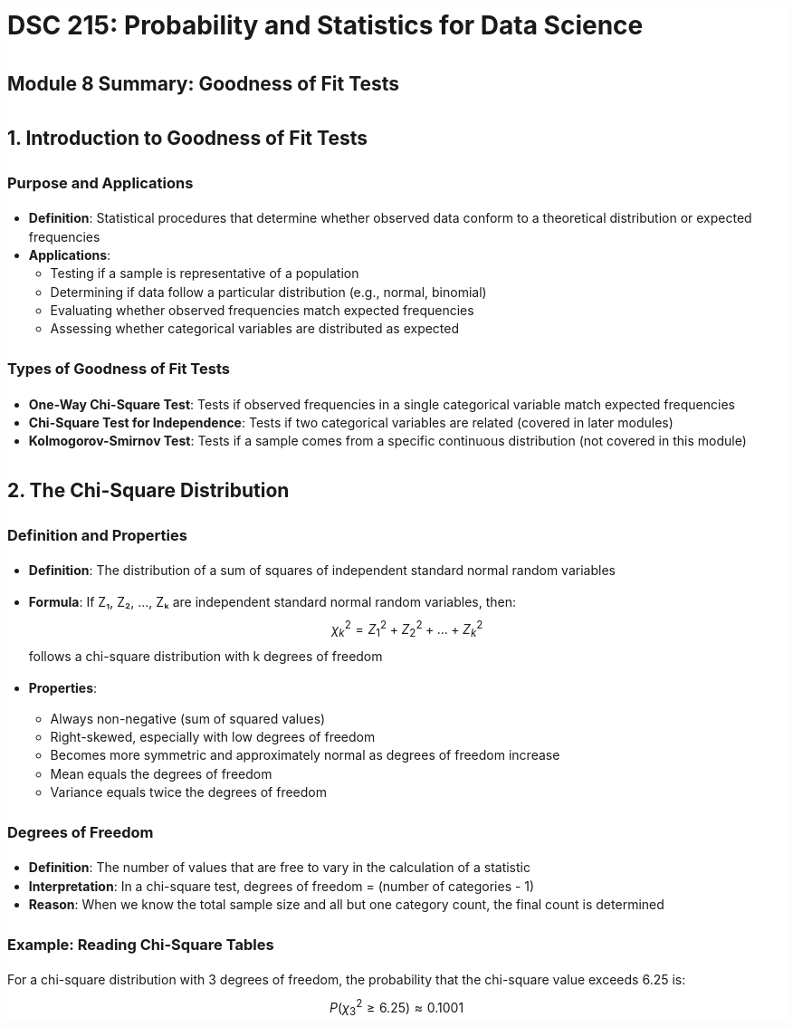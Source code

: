 # DSC 215: Probability and Statistics for Data Science
## Module 8 Summary: Goodness of Fit Tests

## 1. Introduction to Goodness of Fit Tests

### Purpose and Applications
- **Definition**: Statistical procedures that determine whether observed data conform to a theoretical distribution or expected frequencies
- **Applications**:
  - Testing if a sample is representative of a population
  - Determining if data follow a particular distribution (e.g., normal, binomial)
  - Evaluating whether observed frequencies match expected frequencies
  - Assessing whether categorical variables are distributed as expected

### Types of Goodness of Fit Tests
- **One-Way Chi-Square Test**: Tests if observed frequencies in a single categorical variable match expected frequencies
- **Chi-Square Test for Independence**: Tests if two categorical variables are related (covered in later modules)
- **Kolmogorov-Smirnov Test**: Tests if a sample comes from a specific continuous distribution (not covered in this module)

## 2. The Chi-Square Distribution

### Definition and Properties
- **Definition**: The distribution of a sum of squares of independent standard normal random variables
- **Formula**: If Z₁, Z₂, ..., Zₖ are independent standard normal random variables, then:
  $$\chi^2_k = Z_1^2 + Z_2^2 + ... + Z_k^2$$
  follows a chi-square distribution with k degrees of freedom

- **Properties**:
  - Always non-negative (sum of squared values)
  - Right-skewed, especially with low degrees of freedom
  - Becomes more symmetric and approximately normal as degrees of freedom increase
  - Mean equals the degrees of freedom
  - Variance equals twice the degrees of freedom

### Degrees of Freedom
- **Definition**: The number of values that are free to vary in the calculation of a statistic
- **Interpretation**: In a chi-square test, degrees of freedom = (number of categories - 1)
- **Reason**: When we know the total sample size and all but one category count, the final count is determined

### Example: Reading Chi-Square Tables
For a chi-square distribution with 3 degrees of freedom, the probability that the chi-square value exceeds 6.25 is:
$$P(\chi^2_3 \geq 6.25) \approx 0.1001$$
